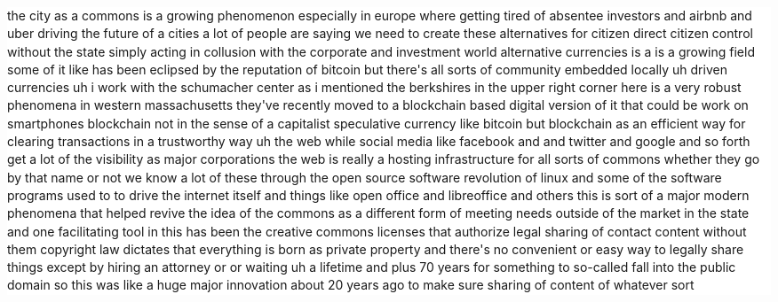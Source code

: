the city as a commons
is a growing phenomenon especially in
europe where
getting tired of absentee
investors and airbnb and uber
driving the future of a cities a lot of
people are saying we need to create
these alternatives for citizen direct
citizen control without the state simply
acting in collusion with the corporate
and investment world
alternative currencies is a is a growing
field some of it like
has been eclipsed by the reputation of
bitcoin but there's all sorts of
community embedded locally uh driven
currencies uh
i work with the schumacher center as i
mentioned the berkshires in the upper
right corner here is a
very robust phenomena in western
massachusetts they've recently moved to
a blockchain based
digital version of it that could be work
on smartphones blockchain not in the
sense of a capitalist speculative
currency like bitcoin but blockchain as
an efficient way for clearing
transactions in a trustworthy way
uh the web while social media like
facebook and and twitter and google and
so forth get a lot of the visibility as
major corporations
the web is really a hosting
infrastructure for all sorts of commons
whether they go by that name or not we
know a lot of these through the open
source software revolution of linux and
some of the software programs used to to
drive the internet itself and things
like open office and
libreoffice and others
this is sort of a major
modern phenomena that helped revive the
idea of the commons as a different form
of
meeting needs outside of the market in
the state
and one facilitating tool in this has
been the creative commons licenses that
authorize legal sharing of contact
content without them
copyright law
dictates that everything is born as
private property and there's no
convenient or easy way to legally share
things except by hiring an attorney or
or waiting uh
a lifetime and plus 70 years for
something to so-called fall into the
public domain so this was like a huge
major innovation about 20 years ago to
make sure sharing of content of whatever
sort
